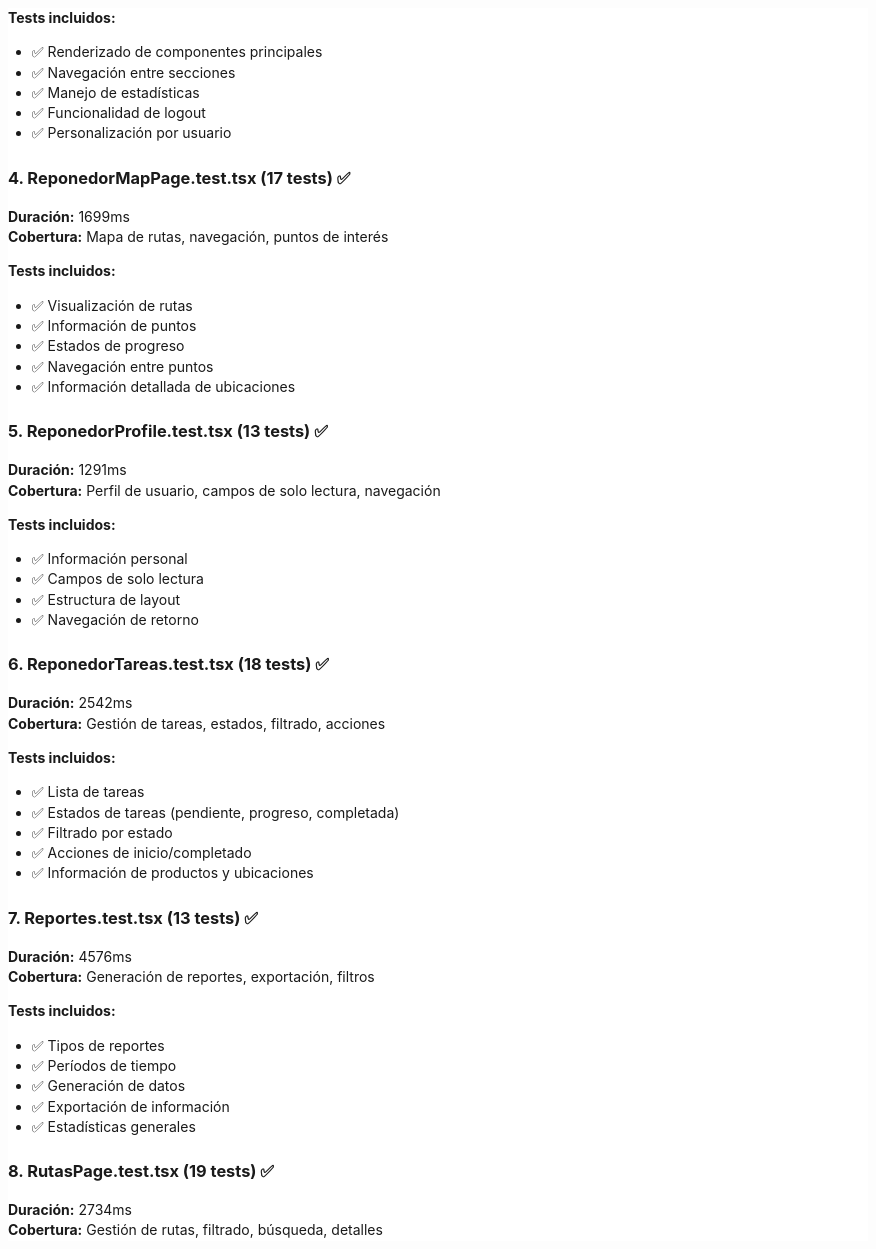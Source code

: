 **Tests incluidos:**
- ✅ Renderizado de componentes principales
- ✅ Navegación entre secciones
- ✅ Manejo de estadísticas
- ✅ Funcionalidad de logout
- ✅ Personalización por usuario

### 4. **ReponedorMapPage.test.tsx** (17 tests) ✅
**Duración:** 1699ms  
**Cobertura:** Mapa de rutas, navegación, puntos de interés

**Tests incluidos:**
- ✅ Visualización de rutas
- ✅ Información de puntos
- ✅ Estados de progreso
- ✅ Navegación entre puntos
- ✅ Información detallada de ubicaciones

### 5. **ReponedorProfile.test.tsx** (13 tests) ✅
**Duración:** 1291ms  
**Cobertura:** Perfil de usuario, campos de solo lectura, navegación

**Tests incluidos:**
- ✅ Información personal
- ✅ Campos de solo lectura
- ✅ Estructura de layout
- ✅ Navegación de retorno

### 6. **ReponedorTareas.test.tsx** (18 tests) ✅
**Duración:** 2542ms  
**Cobertura:** Gestión de tareas, estados, filtrado, acciones

**Tests incluidos:**
- ✅ Lista de tareas
- ✅ Estados de tareas (pendiente, progreso, completada)
- ✅ Filtrado por estado
- ✅ Acciones de inicio/completado
- ✅ Información de productos y ubicaciones

### 7. **Reportes.test.tsx** (13 tests) ✅
**Duración:** 4576ms  
**Cobertura:** Generación de reportes, exportación, filtros

**Tests incluidos:**
- ✅ Tipos de reportes
- ✅ Períodos de tiempo
- ✅ Generación de datos
- ✅ Exportación de información
- ✅ Estadísticas generales

### 8. **RutasPage.test.tsx** (19 tests) ✅
**Duración:** 2734ms  
**Cobertura:** Gestión de rutas, filtrado, búsqueda, detalles

